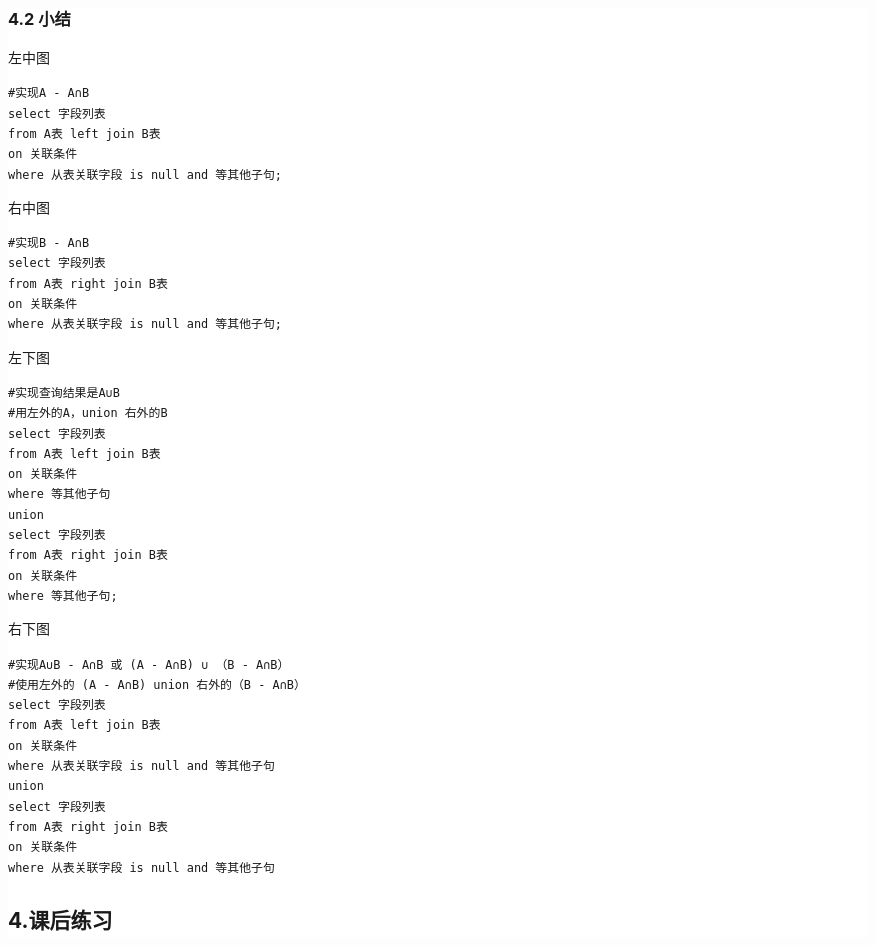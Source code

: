 ### 4.2 小结

左中图

```mysql
#实现A - A∩B
select 字段列表
from A表 left join B表
on 关联条件
where 从表关联字段 is null and 等其他子句;
```

右中图

```mysql
#实现B - A∩B
select 字段列表
from A表 right join B表
on 关联条件
where 从表关联字段 is null and 等其他子句;
```

左下图

```mysql
#实现查询结果是A∪B
#用左外的A，union 右外的B
select 字段列表
from A表 left join B表
on 关联条件
where 等其他子句
union
select 字段列表
from A表 right join B表
on 关联条件
where 等其他子句;
```

右下图

```mysql
#实现A∪B - A∩B 或 (A - A∩B) ∪ （B - A∩B）
#使用左外的 (A - A∩B) union 右外的（B - A∩B）
select 字段列表
from A表 left join B表
on 关联条件
where 从表关联字段 is null and 等其他子句
union
select 字段列表
from A表 right join B表
on 关联条件
where 从表关联字段 is null and 等其他子句
```

## 4.课后练习
